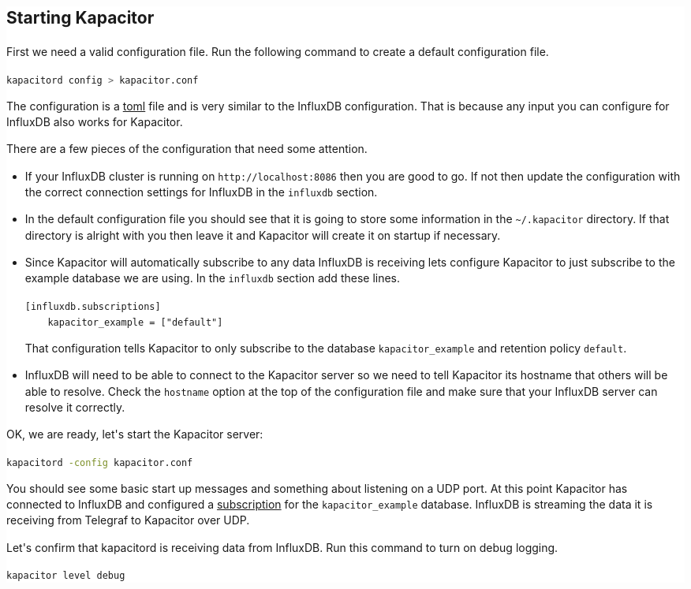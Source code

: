 Starting Kapacitor
------------------

First we need a valid configuration file. Run the following command to create a default configuration file.

```sh
kapacitord config > kapacitor.conf
```

The configuration is a [toml](https://github.com/toml-lang/toml) file and is very similar to the InfluxDB configuration. 
That is because any input you can configure for InfluxDB also works for Kapacitor.

There are a few pieces of the configuration that need some attention.

* If your InfluxDB cluster is running on `http://localhost:8086` then you are good to go.
    If not then update the configuration with the correct connection settings for InfluxDB in the `influxdb` section.

* In the default configuration file you should see that it is going to store some information in the `~/.kapacitor` directory.
    If that directory is alright with you then leave it and Kapacitor will create it on startup if necessary.

* Since Kapacitor will automatically subscribe to any data InfluxDB is receiving lets configure Kapacitor to just subscribe to the
    example database we are using. In the `influxdb` section add these lines.

    ```
    [influxdb.subscriptions]
        kapacitor_example = ["default"]
    ```

    That configuration tells Kapacitor to only subscribe to the database `kapacitor_example` and retention policy `default`.

* InfluxDB will need to be able to connect to the Kapacitor server so we need to tell Kapacitor its hostname that others will be able to resolve.
    Check the `hostname` option at the top of the configuration file and make sure that your InfluxDB server can resolve it correctly.

OK, we are ready, let's start the Kapacitor server:

```sh
kapacitord -config kapacitor.conf
```

You should see some basic start up messages and something about listening on a UDP port.
At this point Kapacitor has connected to InfluxDB and configured a [subscription](https://github.com/influxdb/influxdb/blob/master/influxql/INFLUXQL.md#create-subscription)
for the `kapacitor_example` database. InfluxDB is streaming the data it is receiving from Telegraf to Kapacitor over UDP.

Let's confirm that kapacitord is receiving data from InfluxDB. Run this command to turn on debug logging.

```sh
kapacitor level debug
```
